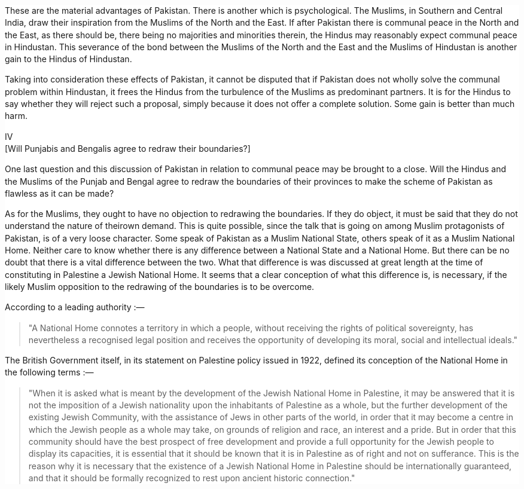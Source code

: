  These are the material advantages of Pakistan. There is another
which is psychological. The Muslims, in Southern and Central India, draw
their inspiration from the Muslims of the North and the East. If after
Pakistan there is communal peace in the North and the East, as there
should be, there being no majorities and minorities therein, the Hindus
may reasonably expect communal peace in Hindustan. This severance of the
bond between the Muslims of the North and the East and the Muslims of
Hindustan is another gain to the Hindus of Hindustan.

 Taking into consideration these effects of Pakistan, it cannot be
disputed that if Pakistan does not wholly solve the communal problem
within Hindustan, it frees the Hindus from the turbulence of the Muslims
as predominant partners. It is for the Hindus to say whether they will
reject such a proposal, simply because it does not offer a complete
solution. Some gain is better than much harm.

IV  
\[Will Punjabis and Bengalis agree to redraw their boundaries?\]

 One last question and this discussion of Pakistan in relation to
communal peace may be brought to a close. Will the Hindus and the
Muslims of the Punjab and Bengal agree to redraw the boundaries of their
provinces to make the scheme of Pakistan as flawless as it can be made?

 As for the Muslims, they ought to have no objection to redrawing the
boundaries. If they do object, it must be said that they do not
understand the nature of theirown demand. This is quite possible, since
the talk that is going on among Muslim protagonists of Pakistan, is of a
very loose character. Some speak of Pakistan as a Muslim National State,
others speak of it as a Muslim National Home. Neither care to know
whether there is any difference between a National State and a National
Home. But there can be no doubt that there is a vital difference between
the two. What that difference is was discussed at great length at the
time of constituting in Palestine a Jewish National Home. It seems that
a clear conception of what this difference is, is necessary, if the
likely Muslim opposition to the redrawing of the boundaries is to be
overcome.

 According to a leading authority :—

> "A National Home connotes a territory in which a people, without
> receiving the rights of political sovereignty, has nevertheless a
> recognised legal position and receives the opportunity of developing
> its moral, social and intellectual ideals."

 The British Government itself, in its statement on Palestine policy
issued in 1922, defined its conception of the National Home in the
following terms :—

> "When it is asked what is meant by the development of the Jewish
> National Home in Palestine, it may be answered that it is not the
> imposition of a Jewish nationality upon the inhabitants of Palestine
> as a whole, but the further development of the existing Jewish
> Community, with the assistance of Jews in other parts of the world, in
> order that it may become a centre in which the Jewish people as a
> whole may take, on grounds of religion and race, an interest and a
> pride. But in order that this community should have the best prospect
> of free development and provide a full opportunity for the Jewish
> people to display its capacities, it is essential that it should be
> known that it is in Palestine as of right and not on sufferance. This
> is the reason why it is necessary that the existence of a Jewish
> National Home in Palestine should be internationally guaranteed, and
> that it should be formally recognized to rest upon ancient historic
> connection."
